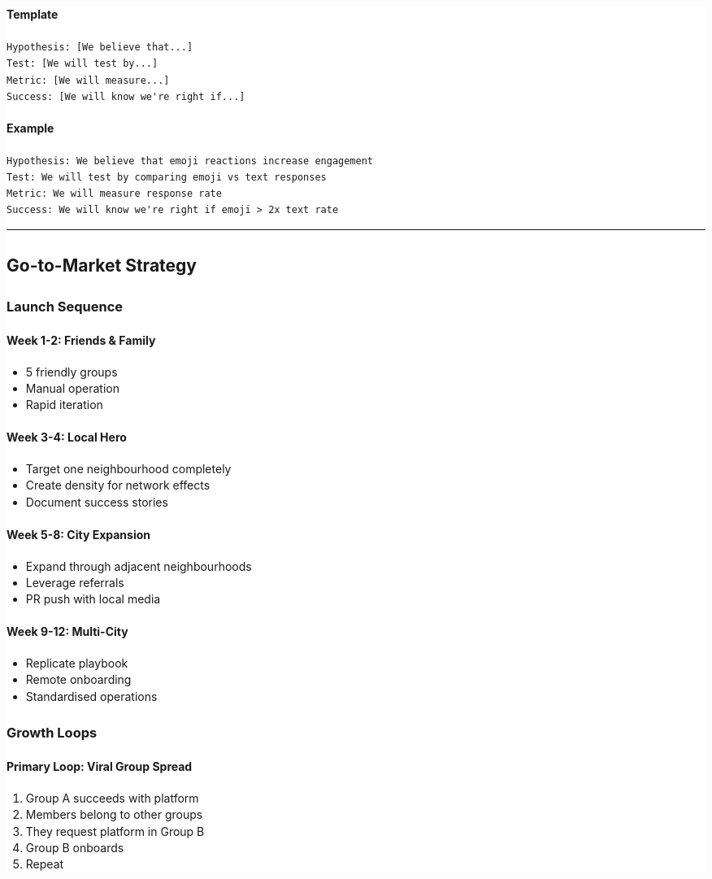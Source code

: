 #### Template

```text
Hypothesis: [We believe that...]
Test: [We will test by...]
Metric: [We will measure...]
Success: [We will know we're right if...]
```

#### Example

```text
Hypothesis: We believe that emoji reactions increase engagement
Test: We will test by comparing emoji vs text responses
Metric: We will measure response rate
Success: We will know we're right if emoji > 2x text rate
```

---

## Go-to-Market Strategy

### Launch Sequence

#### Week 1-2: Friends & Family

- 5 friendly groups
- Manual operation
- Rapid iteration

#### Week 3-4: Local Hero

- Target one neighbourhood completely
- Create density for network effects
- Document success stories

#### Week 5-8: City Expansion

- Expand through adjacent neighbourhoods
- Leverage referrals
- PR push with local media

#### Week 9-12: Multi-City

- Replicate playbook
- Remote onboarding
- Standardised operations

### Growth Loops

#### Primary Loop: Viral Group Spread

1. Group A succeeds with platform
2. Members belong to other groups
3. They request platform in Group B
4. Group B onboards
5. Repeat
